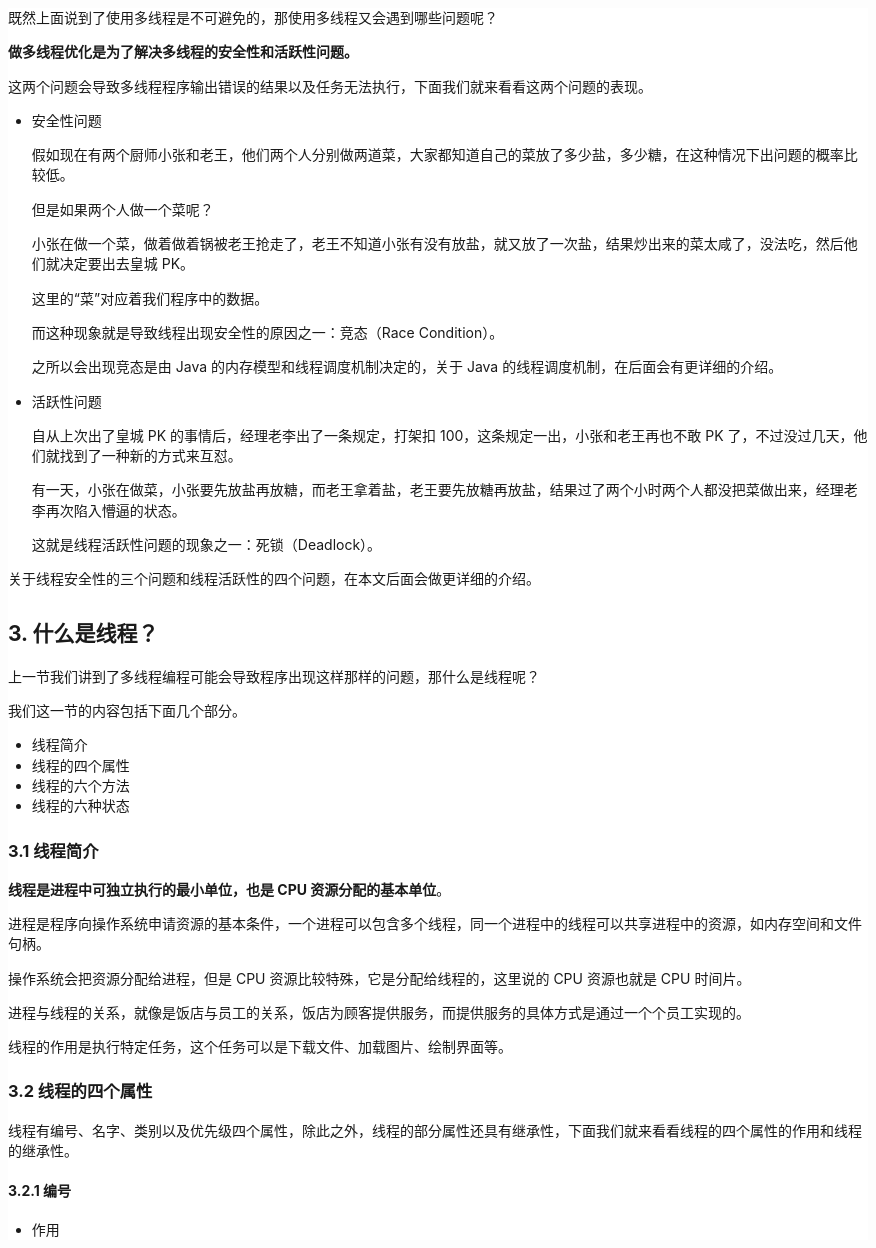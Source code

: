 既然上面说到了使用多线程是不可避免的，那使用多线程又会遇到哪些问题呢？

**做多线程优化是为了解决多线程的安全性和活跃性问题。**

这两个问题会导致多线程程序输出错误的结果以及任务无法执行，下面我们就来看看这两个问题的表现。

- 安全性问题

  假如现在有两个厨师小张和老王，他们两个人分别做两道菜，大家都知道自己的菜放了多少盐，多少糖，在这种情况下出问题的概率比较低。

  但是如果两个人做一个菜呢？

  小张在做一个菜，做着做着锅被老王抢走了，老王不知道小张有没有放盐，就又放了一次盐，结果炒出来的菜太咸了，没法吃，然后他们就决定要出去皇城 PK。

  这里的“菜”对应着我们程序中的数据。

  而这种现象就是导致线程出现安全性的原因之一：竞态（Race Condition）。

  之所以会出现竞态是由 Java 的内存模型和线程调度机制决定的，关于 Java 的线程调度机制，在后面会有更详细的介绍。

- 活跃性问题

  自从上次出了皇城 PK 的事情后，经理老李出了一条规定，打架扣 100，这条规定一出，小张和老王再也不敢 PK 了，不过没过几天，他们就找到了一种新的方式来互怼。

  有一天，小张在做菜，小张要先放盐再放糖，而老王拿着盐，老王要先放糖再放盐，结果过了两个小时两个人都没把菜做出来，经理老李再次陷入懵逼的状态。

  这就是线程活跃性问题的现象之一：死锁（Deadlock）。

关于线程安全性的三个问题和线程活跃性的四个问题，在本文后面会做更详细的介绍。

## 3. 什么是线程？

上一节我们讲到了多线程编程可能会导致程序出现这样那样的问题，那什么是线程呢？

我们这一节的内容包括下面几个部分。

- 线程简介
- 线程的四个属性
- 线程的六个方法
- 线程的六种状态

### 3.1 线程简介

**线程是进程中可独立执行的最小单位，也是 CPU 资源分配的基本单位**。

进程是程序向操作系统申请资源的基本条件，一个进程可以包含多个线程，同一个进程中的线程可以共享进程中的资源，如内存空间和文件句柄。

操作系统会把资源分配给进程，但是 CPU 资源比较特殊，它是分配给线程的，这里说的 CPU 资源也就是 CPU 时间片。

进程与线程的关系，就像是饭店与员工的关系，饭店为顾客提供服务，而提供服务的具体方式是通过一个个员工实现的。

线程的作用是执行特定任务，这个任务可以是下载文件、加载图片、绘制界面等。

### 3.2 线程的四个属性

线程有编号、名字、类别以及优先级四个属性，除此之外，线程的部分属性还具有继承性，下面我们就来看看线程的四个属性的作用和线程的继承性。

#### 3.2.1 编号

- 作用
